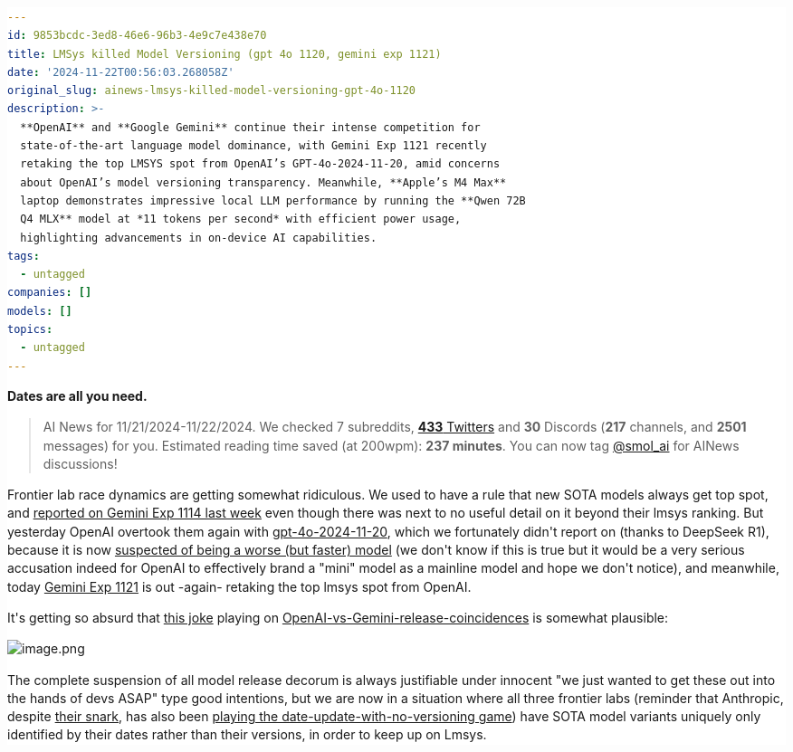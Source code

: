 ```yaml
---
id: 9853bcdc-3ed8-46e6-96b3-4e9c7e438e70
title: LMSys killed Model Versioning (gpt 4o 1120, gemini exp 1121)
date: '2024-11-22T00:56:03.268058Z'
original_slug: ainews-lmsys-killed-model-versioning-gpt-4o-1120
description: >-
  **OpenAI** and **Google Gemini** continue their intense competition for
  state-of-the-art language model dominance, with Gemini Exp 1121 recently
  retaking the top LMSYS spot from OpenAI’s GPT-4o-2024-11-20, amid concerns
  about OpenAI’s model versioning transparency. Meanwhile, **Apple’s M4 Max**
  laptop demonstrates impressive local LLM performance by running the **Qwen 72B
  Q4 MLX** model at *11 tokens per second* with efficient power usage,
  highlighting advancements in on-device AI capabilities.
tags:
  - untagged
companies: []
models: []
topics:
  - untagged
---
```



**Dates are all you need.**

> AI News for 11/21/2024-11/22/2024. We checked 7 subreddits, [**433** Twitters](https://twitter.com/i/lists/1585430245762441216) and **30** Discords (**217** channels, and **2501** messages) for you. Estimated reading time saved (at 200wpm): **237 minutes**. You can now tag [@smol_ai](https://x.com/smol_ai) for AINews discussions!

Frontier lab race dynamics are getting somewhat ridiculous. We used to have a rule that new SOTA models always get top spot, and [reported on Gemini Exp 1114 last week](https://buttondown.com/ainews/archive/ainews-gemini-experimental-1114-retakes-1-llm-9071/) even though there was next to no useful detail on it beyond their lmsys ranking. But yesterday OpenAI overtook them again with [gpt-4o-2024-11-20](https://x.com/lmarena_ai/status/1859307979184689269), which we fortunately didn't report on (thanks to DeepSeek R1), because it is now [suspected of being a worse (but faster) model](https://x.com/ArtificialAnlys/status/1859614633654616310) (we don't know if this is true but it would be a very serious accusation indeed for OpenAI to effectively brand a "mini" model as a mainline model and hope we don't notice), and meanwhile, today [Gemini Exp 1121](https://x.com/lmarena_ai/status/1859673146837827623) is out -again- retaking the top lmsys spot from OpenAI.

It's getting so absurd that [this joke](https://x.com/adonis_singh/status/1859682100569571399) playing on [OpenAI-vs-Gemini-release-coincidences](https://buttondown.com/ainews/archive/ainews-the-ai-search-wars-have-begun-searchgpt/) is somewhat plausible:

![image.png](https://assets.buttondown.email/images/1f200ce6-01cb-4ebf-b385-14cb782c8c52.png?w=960&fit=max)

The complete suspension of all model release decorum is always justifiable under innocent "we just wanted to get these out into the hands of devs ASAP" type good intentions,  but we are now in a situation where all three frontier labs (reminder that Anthropic, despite [their snark](https://x.com/alexalbert__/status/1859676984768688231?s=46
), has also been [playing the date-update-with-no-versioning game](https://buttondown.com/ainews/archive/ainews-claude-35-sonnet-new-gets-computer-use/)) have SOTA model variants uniquely only identified by their dates rather than their versions, in order to keep up on Lmsys.
